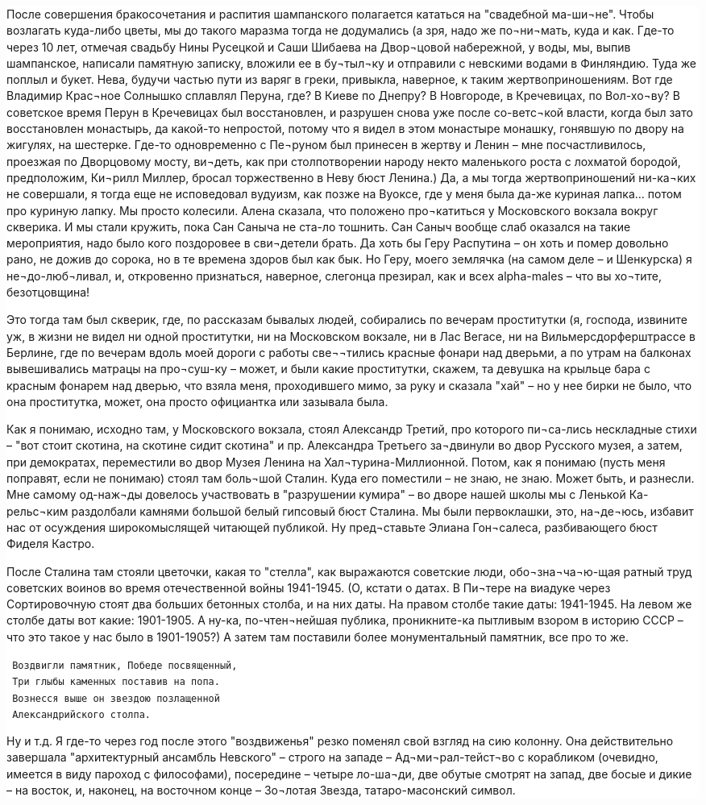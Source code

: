 После совершения бракосочетания и распития шампанского полагается кататься на "свадебной ма-ши¬не". Чтобы возлагать куда-либо цветы, мы до такого маразма тогда не додумались (а зря, надо же по¬ни¬мать, куда и как. Где-то через 10 лет, отмечая свадьбу Нины Русецкой и Саши Шибаева на Двор¬цовой набережной, у воды, мы, выпив шампанское, написали памятную записку, вложили ее в бу¬тыл¬ку и отправили с невскими водами в Финляндию. Туда же поплыл и букет. Нева, будучи частью пути из варяг в греки, привыкла, наверное, к таким жертвоприношениям. Вот где Владимир Крас¬ное Солнышко сплавлял Перуна, где? В Киеве по Днепру? В Новгороде, в Кречевицах, по Вол-хо¬ву? В советское время Перун в Кречевицах был восстановлен, и разрушен снова уже после со-ветс¬кой власти, когда был зато восстановлен монастырь, да какой-то непростой, потому что я видел в этом монастыре монашку, гонявшую по двору на жигулях, на шестерке. Где-то одновременно с Пе¬руном был принесен в жертву и Ленин – мне посчастливилось, проезжая по Дворцовому мосту, ви¬деть, как при столпотворении народу некто маленького роста с лохматой бородой, предположим, Ки¬рилл Миллер, бросал торжественно в Неву бюст Ленина.) Да, а мы тогда жертвоприношений ни-ка¬ких не совершали, я тогда еще не исповедовал вудуизм, как позже на Вуоксе, где у меня была да-же куриная лапка... потом про куриную лапку. Мы просто колесили. Алена сказала, что положено про¬катиться у Московского вокзала вокруг скверика. И мы стали кружить, пока Сан Саныча не ста-ло тошнить. Сан Саныч вообще слаб оказался на такие мероприятия, надо было кого поздоровее в сви¬детели брать. Да хоть бы Геру Распутина – он хоть и помер довольно рано, не дожив до сорока, но в те времена здоров был как бык. Но Геру, моего землячка (на самом деле – и Шенкурска) я не¬до-люб¬ливал, и, откровенно признаться, наверное, слегонца презирал, как и всех alpha-males – что вы хо¬тите, безотцовщина!

Это тогда там был скверик, где, по рассказам бывалых людей, собирались по вечерам проститутки (я, господа, извините уж, в жизни не видел ни одной проститутки, ни на Московском вокзале, ни в Лас Вегасе, ни на Вильмерсдорферштрассе в Берлине, где по вечерам вдоль моей дороги с работы све¬¬тились красные фонари над дверьми, а по утрам на балконах вывешивались матрацы на про¬суш-ку – может, и были какие проститутки, скажем, та девушка на крыльце бара с красным фонарем над дверью, что взяла меня, проходившего мимо, за руку и сказала "хай" – но у нее бирки не было, что она проститутка, может, она просто официантка или зазывала была.

Как я понимаю, исходно там, у Московского вокзала, стоял Александр Третий, про которого пи¬са-лись нескладные стихи – "вот стоит скотина, на скотине сидит скотина" и пр. Александра Третьего за¬двинули во двор Русского музея, а затем, при демократах, переместили во двор Музея Ленина на Хал¬турина-Миллионной. Потом, как я понимаю (пусть меня поправят, если не понимаю) стоял там боль¬шой Сталин. Куда его поместили – не знаю, не знаю. Может быть, и разнесли. Мне самому од-наж¬ды довелось участвовать в "разрушении кумира" – во дворе нашей школы мы с Ленькой Ка-рельс¬ким раздолбали камнями большой белый гипсовый бюст Сталина. Мы были первоклашки, это, на¬де¬юсь, избавит нас от осуждения широкомыслящей читающей публикой. Ну пред¬ставьте Элиана Гон¬салеса, разбивающего бюст Фиделя Кастро.

После Сталина там стояли цветочки, какая то "стелла", как выражаются советские люди, обо¬зна¬ча¬ю-щая ратный труд советских воинов во время отечественной войны 1941-1945. (О, кстати о датах. В Пи¬тере на виадуке через Сортировочную стоят два больших бетонных столба, и на них даты. На правом столбе такие даты: 1941-1945. На левом же столбе даты вот какие: 1901-1905. А ну-ка, по-чтен¬нейшая публика, проникните-ка пытливым взором в историю СССР – что это такое у нас было в 1901-1905?) А затем там поставили более монументальный памятник, все про то же.

     Воздвигли памятник, Победе посвященный,
     Три глыбы каменных поставив на попа.
     Вознесся выше он звездою позлащенной
     Александрийского столпа.

Ну и т.д. Я где-то через год после этого "воздвиженья" резко поменял свой взгляд на сию колонну. Она действительно завершала "архитектурный ансамбль Невского" – строго на западе – Ад¬ми¬рал-тейст¬во с корабликом (очевидно, имеется в виду пароход с философами), посередине – четыре ло-ша¬ди, две обутые смотрят на запад, две босые и дикие – на восток, и, наконец, на восточном конце – Зо¬лотая Звезда, татаро-масонский символ.
